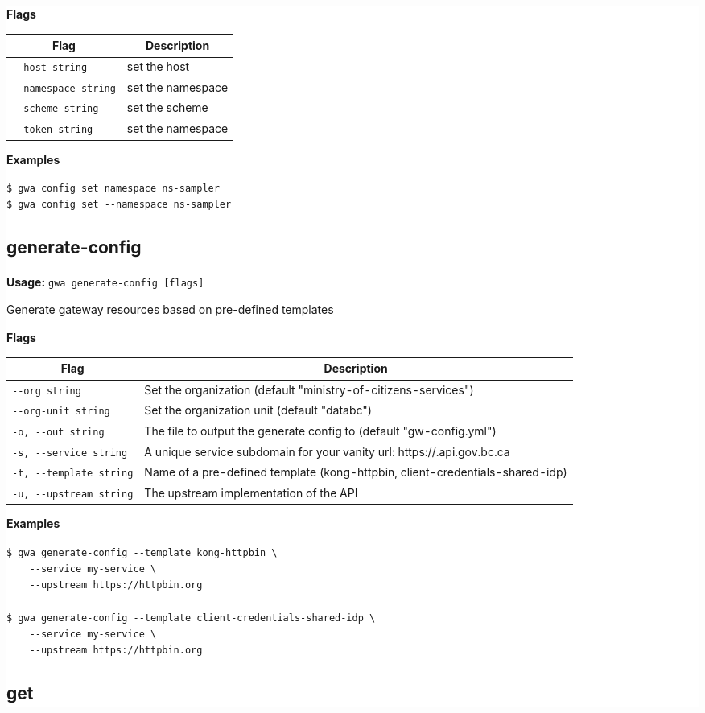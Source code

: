    

**Flags**

| Flag | Description |
| ----- | ------ |
| `--host string` | set the host |
| `--namespace string` | set the namespace |
| `--scheme string` | set the scheme |
| `--token string` | set the namespace |


**Examples**

```shell
$ gwa config set namespace ns-sampler
$ gwa config set --namespace ns-sampler
```


## generate-config

**Usage:** `gwa generate-config [flags]`

Generate gateway resources based on pre-defined templates

**Flags**

| Flag | Description |
| ----- | ------ |
| `--org string` | Set the organization (default "ministry-of-citizens-services") |
| `--org-unit string` | Set the organization unit (default "databc") |
| `-o, --out string` | The file to output the generate config to (default "gw-config.yml") |
| `-s, --service string` | A unique service subdomain for your vanity url: https://<service>.api.gov.bc.ca |
| `-t, --template string` | Name of a pre-defined template (kong-httpbin, client-credentials-shared-idp) |
| `-u, --upstream string` | The upstream implementation of the API |


**Examples**

```shell
$ gwa generate-config --template kong-httpbin \
    --service my-service \
	--upstream https://httpbin.org

$ gwa generate-config --template client-credentials-shared-idp \
    --service my-service \
	--upstream https://httpbin.org
```


## get
